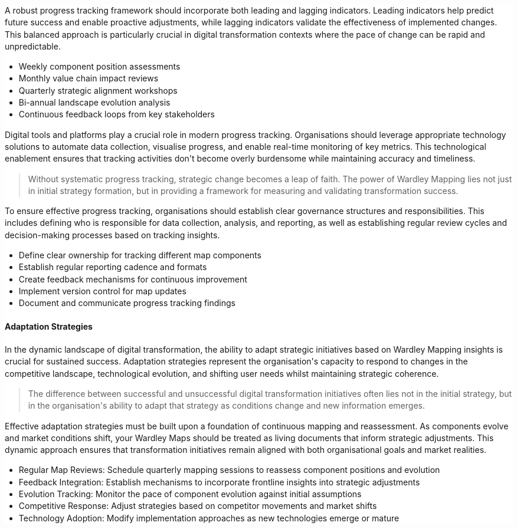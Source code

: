 A robust progress tracking framework should incorporate both leading and lagging indicators. Leading indicators help predict future success and enable proactive adjustments, while lagging indicators validate the effectiveness of implemented changes. This balanced approach is particularly crucial in digital transformation contexts where the pace of change can be rapid and unpredictable.

- Weekly component position assessments
- Monthly value chain impact reviews
- Quarterly strategic alignment workshops
- Bi-annual landscape evolution analysis
- Continuous feedback loops from key stakeholders

Digital tools and platforms play a crucial role in modern progress tracking. Organisations should leverage appropriate technology solutions to automate data collection, visualise progress, and enable real-time monitoring of key metrics. This technological enablement ensures that tracking activities don't become overly burdensome while maintaining accuracy and timeliness.

> Without systematic progress tracking, strategic change becomes a leap of faith. The power of Wardley Mapping lies not just in initial strategy formation, but in providing a framework for measuring and validating transformation success.

To ensure effective progress tracking, organisations should establish clear governance structures and responsibilities. This includes defining who is responsible for data collection, analysis, and reporting, as well as establishing regular review cycles and decision-making processes based on tracking insights.

- Define clear ownership for tracking different map components
- Establish regular reporting cadence and formats
- Create feedback mechanisms for continuous improvement
- Implement version control for map updates
- Document and communicate progress tracking findings



#### <a id="adaptation-strategies"></a>Adaptation Strategies

In the dynamic landscape of digital transformation, the ability to adapt strategic initiatives based on Wardley Mapping insights is crucial for sustained success. Adaptation strategies represent the organisation's capacity to respond to changes in the competitive landscape, technological evolution, and shifting user needs whilst maintaining strategic coherence.

> The difference between successful and unsuccessful digital transformation initiatives often lies not in the initial strategy, but in the organisation's ability to adapt that strategy as conditions change and new information emerges.

Effective adaptation strategies must be built upon a foundation of continuous mapping and reassessment. As components evolve and market conditions shift, your Wardley Maps should be treated as living documents that inform strategic adjustments. This dynamic approach ensures that transformation initiatives remain aligned with both organisational goals and market realities.

- Regular Map Reviews: Schedule quarterly mapping sessions to reassess component positions and evolution
- Feedback Integration: Establish mechanisms to incorporate frontline insights into strategic adjustments
- Evolution Tracking: Monitor the pace of component evolution against initial assumptions
- Competitive Response: Adjust strategies based on competitor movements and market shifts
- Technology Adoption: Modify implementation approaches as new technologies emerge or mature
